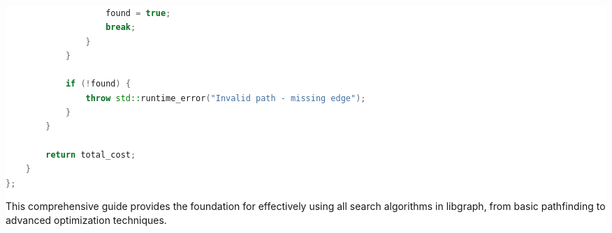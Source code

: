 ```cpp
                    found = true;
                    break;
                }
            }
            
            if (!found) {
                throw std::runtime_error("Invalid path - missing edge");
            }
        }
        
        return total_cost;
    }
};
```

This comprehensive guide provides the foundation for effectively using all search algorithms in libgraph, from basic pathfinding to advanced optimization techniques.